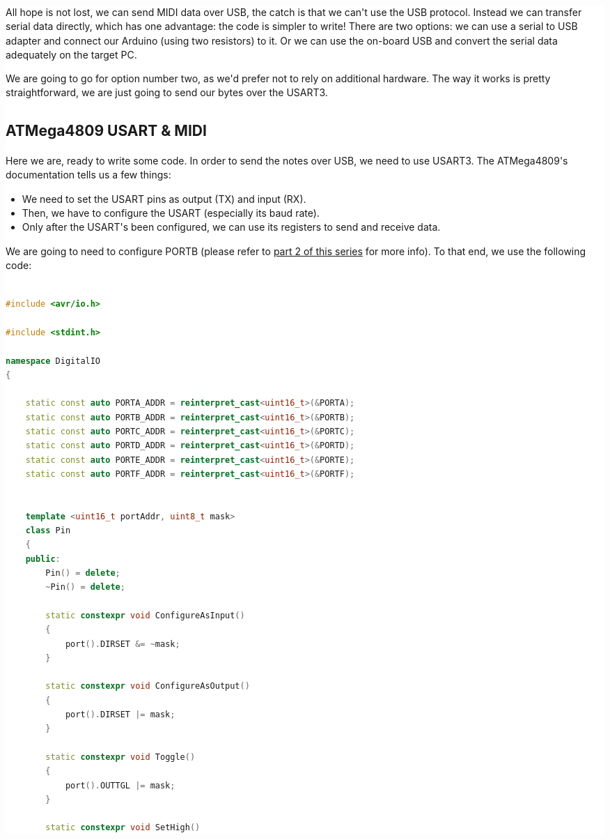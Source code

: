 All hope is not lost, we can send MIDI data over USB, the catch is that we can't use the USB protocol.
Instead we can transfer serial data directly, which has one advantage: the code is simpler to write!
There are two options: we can use a serial to USB adapter and connect our Arduino (using two resistors) to it.
Or we can use the on-board USB and convert the serial data adequately on the target PC.

We are going to go for option number two, as we'd prefer not to rely on additional hardware.
The way it works is pretty straightforward, we are just going to send our bytes over the USART3.

## ATMega4809 USART & MIDI

Here we are, ready to write some code.
In order to send the notes over USB, we need to use USART3.
The ATMega4809's documentation tells us a few things:

- We need to set the USART pins as output (TX) and input (RX).
- Then, we have to configure the USART (especially its baud rate).
- Only after the USART's been configured, we can use its registers to send and receive data.

We are going to need to configure PORTB (please refer to [part 2 of this series](/article/new-arduino-nano-every-board-part2) for more info).
To that end, we use the following code:

```cpp

#include <avr/io.h>

#include <stdint.h>

namespace DigitalIO
{
    
    static const auto PORTA_ADDR = reinterpret_cast<uint16_t>(&PORTA); 
    static const auto PORTB_ADDR = reinterpret_cast<uint16_t>(&PORTB); 
    static const auto PORTC_ADDR = reinterpret_cast<uint16_t>(&PORTC); 
    static const auto PORTD_ADDR = reinterpret_cast<uint16_t>(&PORTD); 
    static const auto PORTE_ADDR = reinterpret_cast<uint16_t>(&PORTE);
    static const auto PORTF_ADDR = reinterpret_cast<uint16_t>(&PORTF);


    template <uint16_t portAddr, uint8_t mask>
    class Pin
    {
    public:
        Pin() = delete;
        ~Pin() = delete;

        static constexpr void ConfigureAsInput()
        {
            port().DIRSET &= ~mask;
        }

        static constexpr void ConfigureAsOutput()
        {
            port().DIRSET |= mask;
        }

        static constexpr void Toggle()
        {
            port().OUTTGL |= mask;
        }

        static constexpr void SetHigh()
```